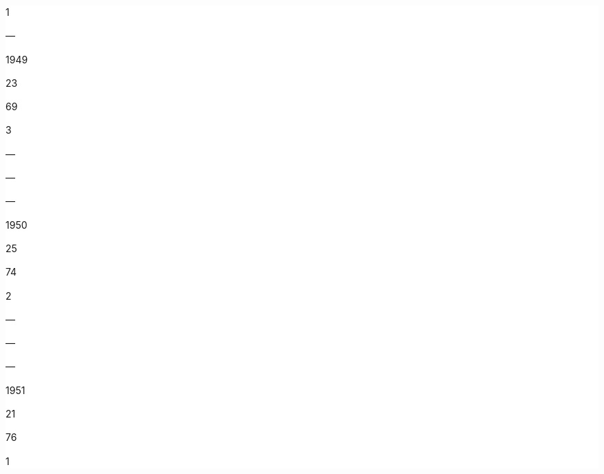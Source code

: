 <td><p>1</p></td>

<td><p>&#x2014;</p></td>

</tr>

<tr>

<td><p>1949</p></td>

<td><p></p></td>

<td><p>23</p></td>

<td><p>69</p></td>

<td><p>3</p></td>

<td><p></p></td>

<td><p>&#x2014;</p></td>

<td><p></p></td>

<td><p>&#x2014;</p></td>

<td><p>&#x2014;</p></td>

</tr>

<tr>

<td><p>1950</p></td>

<td><p></p></td>

<td><p>25</p></td>

<td><p>74</p></td>

<td><p>2</p></td>

<td><p></p></td>

<td><p>&#x2014;</p></td>

<td><p></p></td>

<td><p>&#x2014;</p></td>

<td><p>&#x2014;</p></td>

</tr>

<tr>

<td><p>1951</p></td>

<td><p></p></td>

<td><p>21</p></td>

<td><p>76</p></td>

<td><p>1</p></td>
